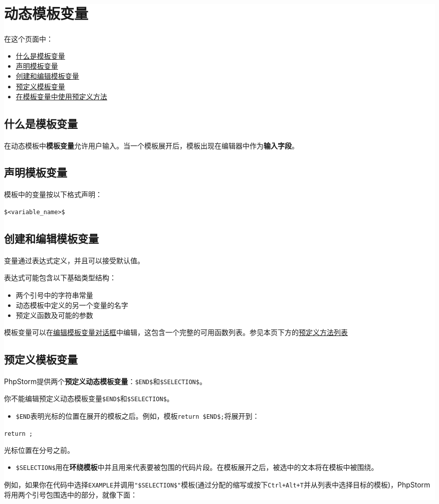 # 动态模板变量


在这个页面中：

* [什么是模板变量](#什么是模板变量)
* [声明模板变量](#声明模板变量)
* [创建和编辑模板变量](#创建和编辑模板变量)
* [预定义模板变量](#预定义模板变量)
* [在模板变量中使用预定义方法](#在模板变量中使用预定义方法)


## <span id='什么是模板变量'>什么是模板变量</span>

在动态模板中**模板变量**允许用户输入。当一个模板展开后，模板出现在编辑器中作为**输入字段**。


## <span id='声明模板变量'>声明模板变量</span>

模板中的变量按以下格式声明：

```VTL
$<variable_name>$
```


## <span id='创建和编辑模板变量'>创建和编辑模板变量</span>

变量通过表达式定义，并且可以接受默认值。

表达式可能包含以下基础类型结构：

* 两个引号中的字符串常量
* 动态模板中定义的另一个变量的名字
* 预定义函数及可能的参数

模板变量可以在[编辑模板变量对话框](/参考/设置参数对话框/编辑器/动态模板/编辑模板变量对话框.md)中编辑，这包含一个完整的可用函数列表。参见本页下方的[预定义方法列表](#在模板变量中使用预定义方法)


## <span id='预定义模板变量'>预定义模板变量</span>

PhpStorm提供两个**预定义动态模板变量**：`$END$`和`$SELECTION$`。

你不能编辑预定义动态模板变量`$END$`和`$SELECTION$`。

* `$END`表明光标的位置在展开的模板之后。例如，模板`return $END$;`将展开到：

```
return ;
```

光标位置在分号之前。

* `$SELECTION$`用在**环绕模板**中并且用来代表要被包围的代码片段。在模板展开之后，被选中的文本将在模板中被围绕。

例如，如果你在代码中选择`EXAMPLE`并调用`"$SELECTION$"`模板(通过分配的缩写或按下`Ctrl+Alt+T`并从列表中选择目标的模板)，PhpStorm将用两个引号包围选中的部分，就像下面：

